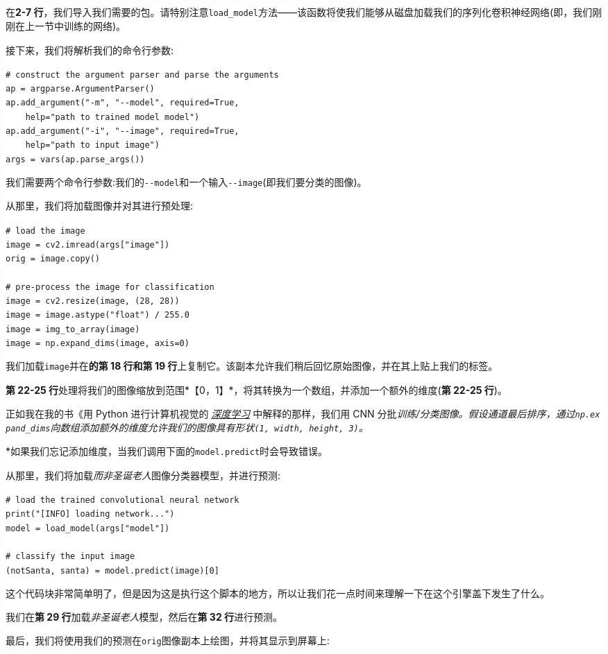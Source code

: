 在**2-7 行**，我们导入我们需要的包。请特别注意`load_model`方法——该函数将使我们能够从磁盘加载我们的序列化卷积神经网络(即，我们刚刚在上一节中训练的网络)。

接下来，我们将解析我们的命令行参数:

```
# construct the argument parser and parse the arguments
ap = argparse.ArgumentParser()
ap.add_argument("-m", "--model", required=True,
	help="path to trained model model")
ap.add_argument("-i", "--image", required=True,
	help="path to input image")
args = vars(ap.parse_args())

```

我们需要两个命令行参数:我们的`--model`和一个输入`--image`(即我们要分类的图像)。

从那里，我们将加载图像并对其进行预处理:

```
# load the image
image = cv2.imread(args["image"])
orig = image.copy()

# pre-process the image for classification
image = cv2.resize(image, (28, 28))
image = image.astype("float") / 255.0
image = img_to_array(image)
image = np.expand_dims(image, axis=0)

```

我们加载`image`并在**的第 18 行和第 19 行**上复制它。该副本允许我们稍后回忆原始图像，并在其上贴上我们的标签。

**第 22-25 行**处理将我们的图像缩放到范围*【0，1】*，将其转换为一个数组，并添加一个额外的维度(**第 22-25 行**)。

正如我在我的书《用 Python 进行计算机视觉的 [*深度学习*](https://pyimagesearch.com/deep-learning-computer-vision-python-book/) 中解释的那样，我们用 CNN 分批*训练/分类图像。假设通道最后排序，通过`np.expand_dims`向数组添加额外的维度允许我们的图像具有形状`(1, width, height, 3)`。*

 *如果我们忘记添加维度，当我们调用下面的`model.predict`时会导致错误。

从那里，我们将加载*而非圣诞老人*图像分类器模型，并进行预测:

```
# load the trained convolutional neural network
print("[INFO] loading network...")
model = load_model(args["model"])

# classify the input image
(notSanta, santa) = model.predict(image)[0]

```

这个代码块非常简单明了，但是因为这是执行这个脚本的地方，所以让我们花一点时间来理解一下在这个引擎盖下发生了什么。

我们在**第 29 行**加载*非圣诞老人*模型，然后在**第 32 行**进行预测。

最后，我们将使用我们的预测在`orig`图像副本上绘图，并将其显示到屏幕上:
